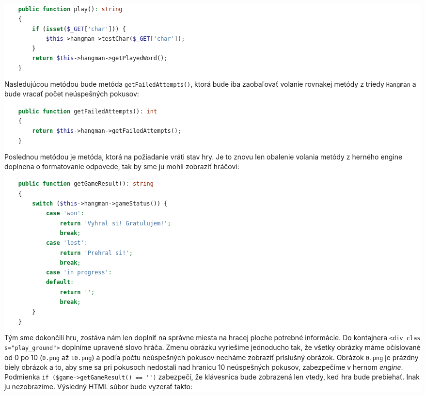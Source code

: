 ```php
    public function play(): string
    {
        if (isset($_GET['char'])) {
            $this->hangman->testChar($_GET['char']);
        }
        return $this->hangman->getPlayedWord();
    }
```

Nasledujúcou metódou bude metóda `getFailedAttempts()`, ktorá bude iba zaobaľovať volanie rovnakej metódy z triedy
`Hangman` a bude vracať počet neúspešných pokusov:

```php
    public function getFailedAttempts(): int
    {
        return $this->hangman->getFailedAttempts();
    }
```

Poslednou metódou je metóda, ktorá na požiadanie vráti stav hry. Je to znovu len obalenie volania metódy z herného
engine doplnena o formatovanie odpovede, tak by sme ju mohli zobraziť hráčovi:

```php
    public function getGameResult(): string
    {
        switch ($this->hangman->gameStatus()) {
            case 'won':
                return 'Vyhral si! Gratulujem!';
                break;
            case 'lost':
                return 'Prehral si!';
                break;
            case 'in progress':
            default:
                return '';
                break;
        }
    }
```

Tým sme dokončili hru, zostáva nám len doplniť na správne miesta na hracej ploche potrebné informácie. Do
kontajnera `<div class="play_ground">` doplníme upravené slovo hráča. Zmenu obrázku vyriešime jednoducho tak, že všetky
obrázky máme očíslované od 0 po 10 (`0.png` až `10.png`) a podľa počtu neúspešných pokusov necháme zobraziť príslušný
obrázok. Obrázok `0.png` je prázdny biely obrázok a to, aby sme sa pri pokusoch nedostali nad hranicu 10 neúspešných
pokusov, zabezpečíme v hernom *engine*. Podmienka `if ($game->getGameResult() == '')` zabezpečí, že klávesnica 
bude zobrazená len vtedy, keď hra bude prebiehať. Inak ju nezobrazíme. Výsledný HTML súbor bude vyzerať takto:
